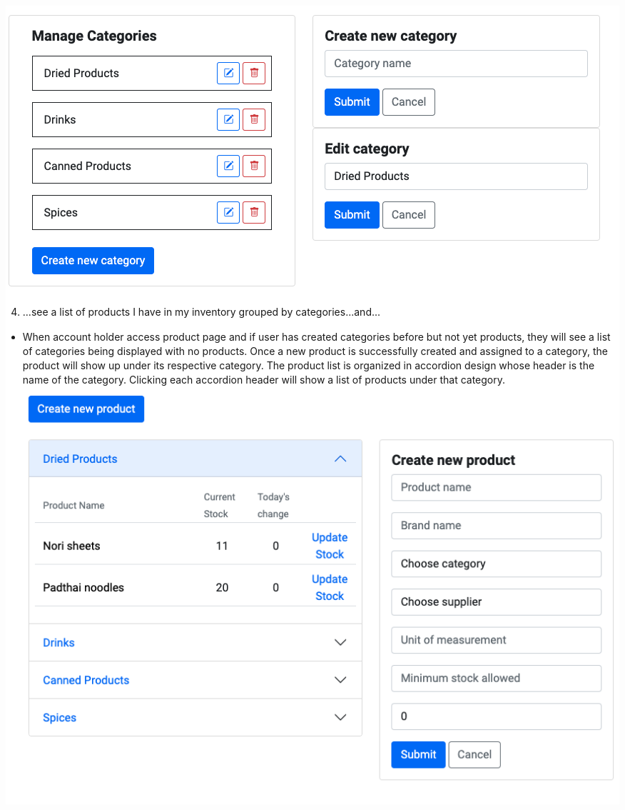 ![Category management](readme-assets/features/features-category-management.png)

4. ...see a list of products I have in my inventory grouped by categories...and...
* When account holder access product page and if user has created categories before but not yet products, they will see a list of categories being displayed with no products. Once a new product is successfully created and assigned to a category, the product will show up under its respective category. The product list is organized in accordion design whose header is the name of the category. Clicking each accordion header will show a list of products under that category.
![Product database management](readme-assets/features/features-product-management.png)
